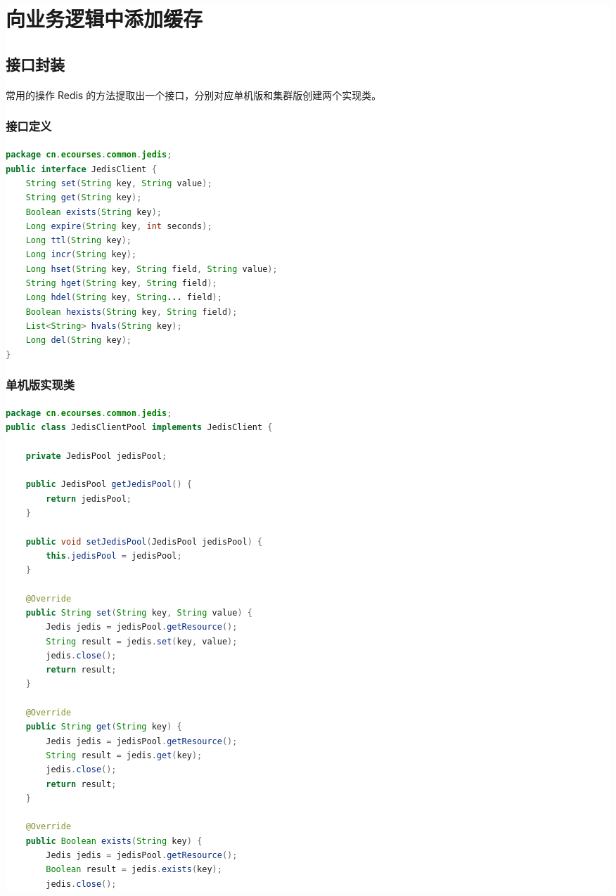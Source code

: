 # 向业务逻辑中添加缓存

## 接口封装

常用的操作 Redis 的方法提取出一个接口，分别对应单机版和集群版创建两个实现类。

### 接口定义

```java
package cn.ecourses.common.jedis;
public interface JedisClient {
	String set(String key, String value);
	String get(String key);
	Boolean exists(String key);
	Long expire(String key, int seconds);
	Long ttl(String key);
	Long incr(String key);
	Long hset(String key, String field, String value);
	String hget(String key, String field);
	Long hdel(String key, String... field);
	Boolean hexists(String key, String field);
	List<String> hvals(String key);
	Long del(String key);
}
```

### 单机版实现类

```java
package cn.ecourses.common.jedis;
public class JedisClientPool implements JedisClient {

	private JedisPool jedisPool;

	public JedisPool getJedisPool() {
		return jedisPool;
	}

	public void setJedisPool(JedisPool jedisPool) {
		this.jedisPool = jedisPool;
	}

	@Override
	public String set(String key, String value) {
		Jedis jedis = jedisPool.getResource();
		String result = jedis.set(key, value);
		jedis.close();
		return result;
	}

	@Override
	public String get(String key) {
		Jedis jedis = jedisPool.getResource();
		String result = jedis.get(key);
		jedis.close();
		return result;
	}

	@Override
	public Boolean exists(String key) {
		Jedis jedis = jedisPool.getResource();
		Boolean result = jedis.exists(key);
		jedis.close();
```
